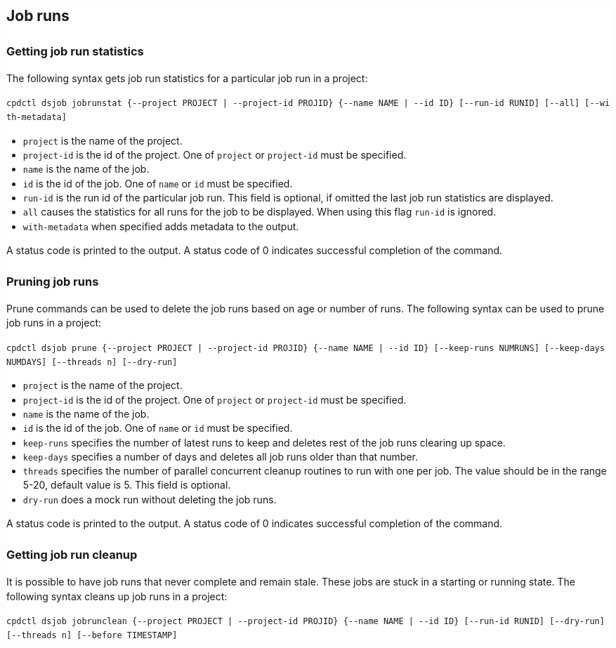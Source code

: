 ## Job runs

### Getting job run statistics

The following syntax gets job run statistics for a particular job run in a project:

```
cpdctl dsjob jobrunstat {--project PROJECT | --project-id PROJID} {--name NAME | --id ID} [--run-id RUNID] [--all] [--with-metadata]
```

- `project` is the name of the project.
- `project-id` is the id of the project. One of `project` or `project-id` must be specified.
- `name` is the name of the job.
- `id` is the id of the job. One of `name` or `id` must be specified.
- `run-id` is the run id of the particular job run. This field is optional, if omitted the last job run statistics are displayed.
- `all` causes the statistics for all runs for the job to be displayed. When using this flag `run-id` is ignored.
- `with-metadata` when specified adds metadata to the output.

A status code is printed to the output. A status code of 0 indicates successful completion of the command.

### Pruning job runs

Prune commands can be used to delete the job runs based on age or number of runs. The following syntax can be used to prune job runs in a project:

```
cpdctl dsjob prune {--project PROJECT | --project-id PROJID} {--name NAME | --id ID} [--keep-runs NUMRUNS] [--keep-days NUMDAYS] [--threads n] [--dry-run]
```

- `project` is the name of the project.
- `project-id` is the id of the project. One of `project` or `project-id` must be specified.
- `name` is the name of the job.
- `id` is the id of the job. One of `name` or `id` must be specified.
- `keep-runs` specifies the number of latest runs to keep and deletes rest of the job runs clearing up space.
- `keep-days` specifies a number of days and deletes all job runs older than that number.
- `threads` specifies the number of parallel concurrent cleanup routines to run with one per job. The value should be in the range 5-20, default value is 5. This field is optional.
- `dry-run` does a mock run without deleting the job runs.

A status code is printed to the output. A status code of 0 indicates successful completion of the command.

### Getting job run cleanup

It is possible to have job runs that never complete and remain stale. These jobs are stuck in a starting or running state. The following syntax cleans up job runs in a project:

```
cpdctl dsjob jobrunclean {--project PROJECT | --project-id PROJID} {--name NAME | --id ID} [--run-id RUNID] [--dry-run] [--threads n] [--before TIMESTAMP]
```
